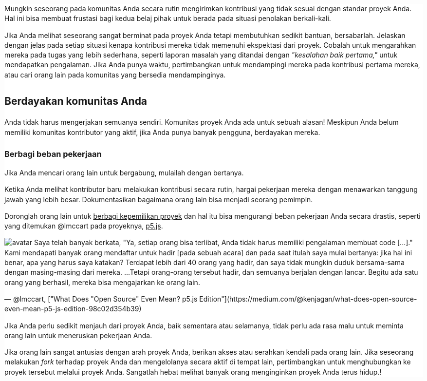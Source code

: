 Mungkin seseorang pada komunitas Anda secara rutin mengirimkan kontribusi yang
tidak sesuai dengan standar proyek Anda. Hal ini bisa membuat frustasi bagi
kedua belaj pihak untuk berada pada situasi penolakan berkali-kali.

Jika Anda melihat seseorang sangat berminat pada proyek Anda tetapi membutuhkan
sedikit bantuan, bersabarlah. Jelaskan dengan jelas pada setiap situasi kenapa
kontribusi mereka tidak memenuhi ekspektasi dari proyek. Cobalah untuk
mengarahkan mereka pada tugas yang lebih sederhana, seperti laporan masalah yang
ditandai dengan _"kesalahan baik pertama,"_ untuk mendapatkan pengalaman. Jika
Anda punya waktu, pertimbangkan untuk mendampingi mereka pada kontribusi pertama
mereka, atau cari orang lain pada komunitas yang bersedia mendampinginya.

## Berdayakan komunitas Anda

Anda tidak harus mengerjakan semuanya sendiri. Komunitas proyek Anda ada untuk
sebuah alasan! Meskipun Anda belum memiliki komunitas kontributor yang aktif,
jika Anda punya banyak pengguna, berdayakan mereka.

### Berbagi beban pekerjaan

Jika Anda mencari orang lain untuk bergabung, mulailah dengan bertanya.

Ketika Anda melihat kontributor baru melakukan kontribusi secara rutin, hargai
pekerjaan mereka dengan menawarkan tanggung jawab yang lebih besar.
Dokumentasikan bagaimana orang lain bisa menjadi seorang pemimpin.

Doronglah orang lain untuk
[berbagi kepemilikan proyek](../building-community/#berbagi-kepemilikan-dari-proyek-anda)
dan hal itu bisa mengurangi beban pekerjaan Anda secara drastis, seperti yang
ditemukan @lmccart pada proyeknya, [p5.js](https://github.com/processing/p5.js).

<aside markdown="1" class="pquote">
  <img src="https://avatars.githubusercontent.com/lmccart?s=180" class="pquote-avatar" alt="avatar">
  Saya telah banyak berkata, "Ya, setiap orang bisa terlibat, Anda tidak harus memiliki pengalaman membuat code [...]." Kami mendapati banyak orang mendaftar untuk hadir [pada sebuah acara] dan pada saat itulah saya mulai bertanya: jika hal ini benar, apa yang harus saya katakan? Terdapat lebih dari 40 orang yang hadir, dan saya tidak mungkin duduk bersama-sama dengan masing-masing dari mereka. ...Tetapi orang-orang tersebut hadir, dan semuanya berjalan dengan lancar. Begitu ada satu orang yang berhasil, mereka bisa mengajarkan ke orang lain.
  <p markdown="1" class="pquote-credit">
—  @lmccart, ["What Does "Open Source" Even Mean? p5.js Edition"](https://medium.com/@kenjagan/what-does-open-source-even-mean-p5-js-edition-98c02d354b39)
  </p>
</aside>

Jika Anda perlu sedikit menjauh dari proyek Anda, baik sementara atau selamanya,
tidak perlu ada rasa malu untuk meminta orang lain untuk meneruskan pekerjaan
Anda.

Jika orang lain sangat antusias dengan arah proyek Anda, berikan akses atau
serahkan kendali pada orang lain. Jika seseorang melakukan _fork_ terhadap
proyek Anda dan mengelolanya secara aktif di tempat lain, pertimbangkan untuk
menghubungkan ke proyek tersebut melalui proyek Anda. Sangatlah hebat melihat
banyak orang menginginkan proyek Anda terus hidup.!
